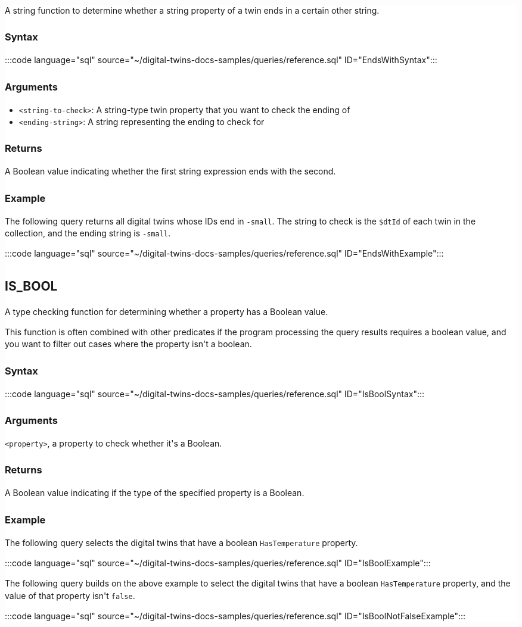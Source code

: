 A string function to determine whether a string property of a twin ends in a certain other string. 

### Syntax

:::code language="sql" source="~/digital-twins-docs-samples/queries/reference.sql" ID="EndsWithSyntax":::

### Arguments

* `<string-to-check>`: A string-type twin property that you want to check the ending of
* `<ending-string>`: A string representing the ending to check for

### Returns

A Boolean value indicating whether the first string expression ends with the second.

### Example

The following query returns all digital twins whose IDs end in `-small`. The string to check is the `$dtId` of each twin in the collection, and the ending string is `-small`.

:::code language="sql" source="~/digital-twins-docs-samples/queries/reference.sql" ID="EndsWithExample":::

## IS_BOOL

A type checking function for determining whether a property has a Boolean value.

This function is often combined with other predicates if the program processing the query results requires a boolean value, and you want to filter out cases where the property isn't a boolean.

### Syntax

:::code language="sql" source="~/digital-twins-docs-samples/queries/reference.sql" ID="IsBoolSyntax":::

### Arguments

`<property>`, a property to check whether it's a Boolean.

### Returns

A Boolean value indicating if the type of the specified property is a Boolean.

### Example

The following query selects the digital twins that have a boolean `HasTemperature` property.

:::code language="sql" source="~/digital-twins-docs-samples/queries/reference.sql" ID="IsBoolExample":::

The following query builds on the above example to select the digital twins that have a boolean `HasTemperature` property, and the value of that property isn't `false`.

:::code language="sql" source="~/digital-twins-docs-samples/queries/reference.sql" ID="IsBoolNotFalseExample":::
